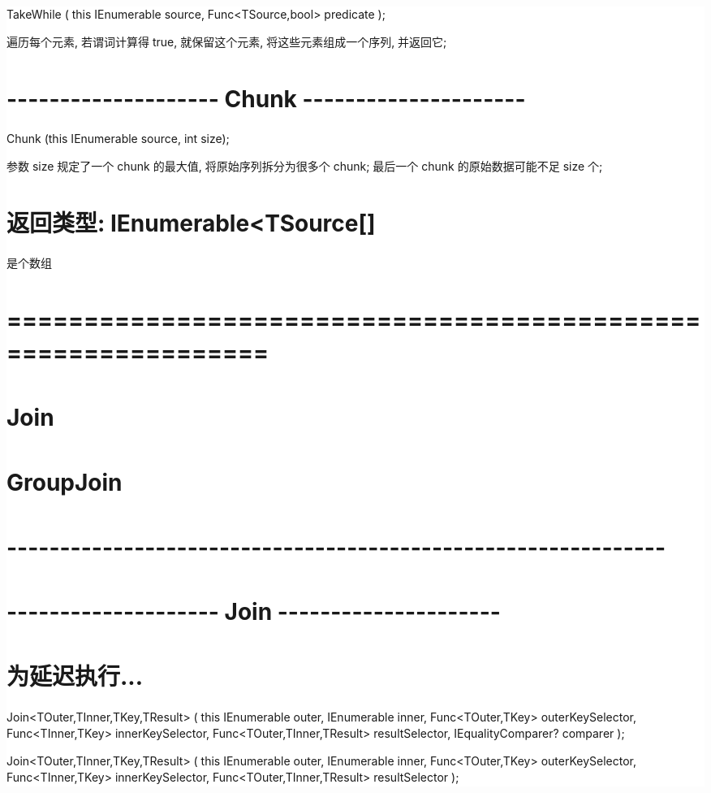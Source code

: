 TakeWhile<TSource> (
    this IEnumerable<TSource> source, 
    Func<TSource,bool> predicate
);

遍历每个元素, 若谓词计算得 true, 就保留这个元素, 将这些元素组成一个序列, 并返回它;



# -------------------- Chunk --------------------- #
Chunk<TSource> (this IEnumerable<TSource> source, int size);

参数 size 规定了一个 chunk 的最大值, 将原始序列拆分为很多个 chunk;
最后一个 chunk 的原始数据可能不足 size 个;

# 返回类型: IEnumerable<TSource[]
是个数组



# ============================================================== #
#       Join
#       GroupJoin
# -------------------------------------------------------------- #

# -------------------- Join --------------------- #
# 为延迟执行...
Join<TOuter,TInner,TKey,TResult> (
    this IEnumerable<TOuter>        outer, 
    IEnumerable<TInner>             inner, 
    Func<TOuter,TKey>               outerKeySelector, 
    Func<TInner,TKey>               innerKeySelector, 
    Func<TOuter,TInner,TResult>     resultSelector, 
    IEqualityComparer<TKey>?        comparer
);

Join<TOuter,TInner,TKey,TResult> (
    this IEnumerable<TOuter>        outer, 
    IEnumerable<TInner>             inner, 
    Func<TOuter,TKey>               outerKeySelector, 
    Func<TInner,TKey>               innerKeySelector, 
    Func<TOuter,TInner,TResult>     resultSelector
);
